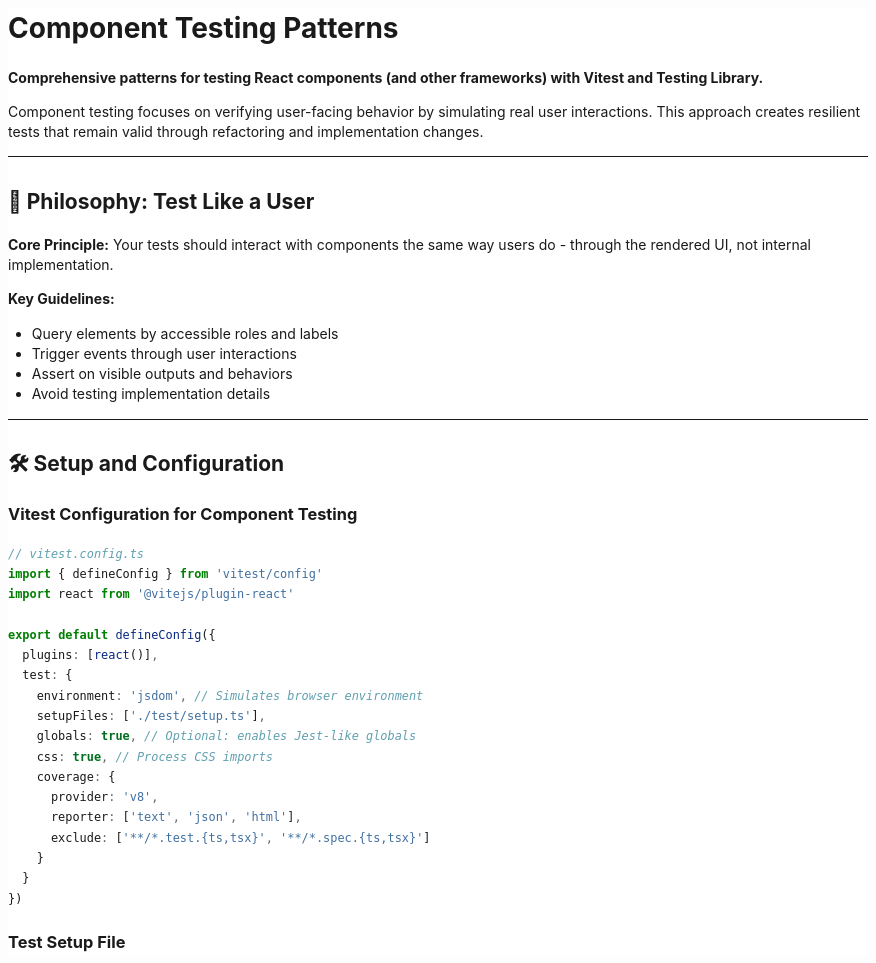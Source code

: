 # Component Testing Patterns

**Comprehensive patterns for testing React components (and other frameworks) with Vitest and Testing Library.**

Component testing focuses on verifying user-facing behavior by simulating real user interactions. This approach creates resilient tests that remain valid through refactoring and implementation changes.

---

## 🎯 Philosophy: Test Like a User

**Core Principle:** Your tests should interact with components the same way users do - through the rendered UI, not internal implementation.

**Key Guidelines:**
- Query elements by accessible roles and labels
- Trigger events through user interactions
- Assert on visible outputs and behaviors
- Avoid testing implementation details

---

## 🛠️ Setup and Configuration

### Vitest Configuration for Component Testing

```typescript
// vitest.config.ts
import { defineConfig } from 'vitest/config'
import react from '@vitejs/plugin-react'

export default defineConfig({
  plugins: [react()],
  test: {
    environment: 'jsdom', // Simulates browser environment
    setupFiles: ['./test/setup.ts'],
    globals: true, // Optional: enables Jest-like globals
    css: true, // Process CSS imports
    coverage: {
      provider: 'v8',
      reporter: ['text', 'json', 'html'],
      exclude: ['**/*.test.{ts,tsx}', '**/*.spec.{ts,tsx}']
    }
  }
})
```

### Test Setup File
